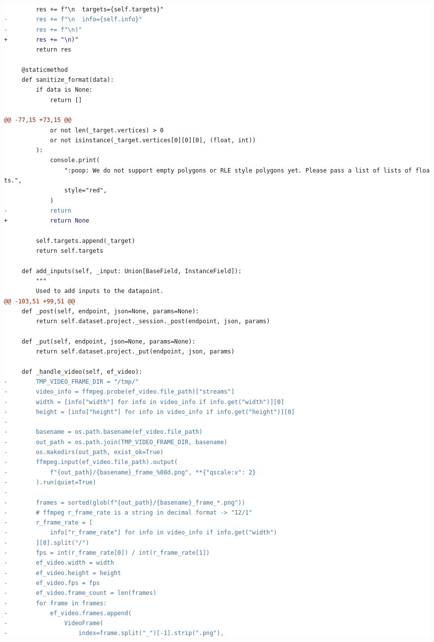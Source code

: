 ```diff
         res += f"\n  targets={self.targets}"
-        res += f"\n  info={self.info}"
-        res += f"\n)"
+        res += "\n)"
         return res
 
     @staticmethod
     def sanitize_format(data):
         if data is None:
             return []
 
@@ -77,15 +73,15 @@
             or not len(_target.vertices) > 0
             or not isinstance(_target.vertices[0][0][0], (float, int))
         ):
             console.print(
                 ":poop: We do not support empty polygons or RLE style polygons yet. Please pass a list of lists of floats.",
                 style="red",
             )
-            return
+            return None
 
         self.targets.append(_target)
         return self.targets
 
     def add_inputs(self, _input: Union[BaseField, InstanceField]):
         """
         Used to add inputs to the datapoint.
@@ -103,51 +99,51 @@
     def _post(self, endpoint, json=None, params=None):
         return self.dataset.project._session._post(endpoint, json, params)
 
     def _put(self, endpoint, json=None, params=None):
         return self.dataset.project._put(endpoint, json, params)
 
     def _handle_video(self, ef_video):
-        TMP_VIDEO_FRAME_DIR = "/tmp/"
-        video_info = ffmpeg.probe(ef_video.file_path)["streams"]
-        width = [info["width"] for info in video_info if info.get("width")][0]
-        height = [info["height"] for info in video_info if info.get("height")][0]
-
-        basename = os.path.basename(ef_video.file_path)
-        out_path = os.path.join(TMP_VIDEO_FRAME_DIR, basename)
-        os.makedirs(out_path, exist_ok=True)
-        ffmpeg.input(ef_video.file_path).output(
-            f"{out_path}/{basename}_frame_%08d.png", **{"qscale:v": 2}
-        ).run(quiet=True)
-
-        frames = sorted(glob(f"{out_path}/{basename}_frame_*.png"))
-        # ffmpeg r_frame_rate is a string in decimal format -> "12/1"
-        r_frame_rate = [
-            info["r_frame_rate"] for info in video_info if info.get("width")
-        ][0].split("/")
-        fps = int(r_frame_rate[0]) / int(r_frame_rate[1])
-        ef_video.width = width
-        ef_video.height = height
-        ef_video.fps = fps
-        ef_video.frame_count = len(frames)
-        for frame in frames:
-            ef_video.frames.append(
-                VideoFrame(
-                    index=frame.split("_")[-1].strip(".png"),
```